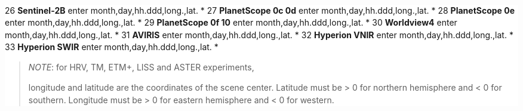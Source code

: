 <tr>
<td>26</td>
<td><b>Sentinel-2B</b></td>
<td>enter month,day,hh.ddd,long.,lat. *</td>
</tr>

<tr>
<td>27</td>
<td><b>PlanetScope 0c 0d</b></td>
<td>enter month,day,hh.ddd,long.,lat. *</td>
</tr>

<tr>
<td>28</td>
<td><b>PlanetScope 0e</b></td>
<td>enter month,day,hh.ddd,long.,lat. *</td>
</tr>

<tr>
<td>29</td>
<td><b>PlanetScope 0f 10</b></td>
<td>enter month,day,hh.ddd,long.,lat. *</td>
</tr>

<tr>
<td>30</td>
<td><b>Worldview4</b></td>
<td>enter month,day,hh.ddd,long.,lat. *</td>
</tr>

<tr>
<td>31</td>
<td><b>AVIRIS</b></td>
<td>enter month,day,hh.ddd,long.,lat. *</td>
</tr>

<tr>
<td>32</td>
<td><b>Hyperion VNIR</b></td>
<td>enter month,day,hh.ddd,long.,lat. *</td>
</tr>

<tr>
<td>33</td>
<td><b>Hyperion SWIR</b></td>
<td>enter month,day,hh.ddd,long.,lat. *</td>
</tr>

</table>

<p>
<blockquote>
<em>NOTE</em>: for HRV, TM, ETM+, LISS and ASTER experiments,

longitude and latitude are the coordinates of the scene
center. Latitude must be &gt; 0 for northern hemisphere and &lt; 0 for
southern. Longitude must be &gt; 0 for eastern hemisphere and &lt; 0 for
western.
</blockquote>
